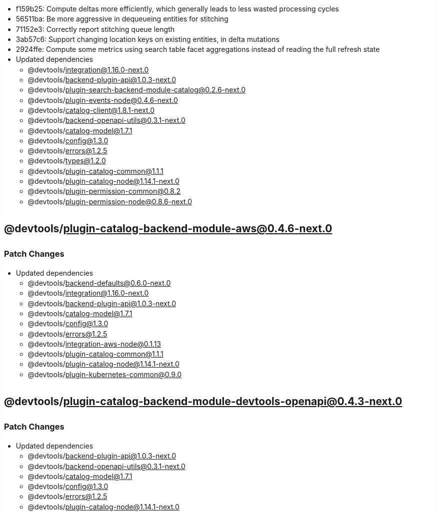 - f159b25: Compute deltas more efficiently, which generally leads to less wasted processing cycles
- 56511ba: Be more aggressive in dequeueing entities for stitching
- 71152e3: Correctly report stitching queue length
- 3ab57c6: Support changing location keys on existing entities, in delta mutations
- 2924ffe: Compute some metrics using search table facet aggregations instead of reading the full refresh state
- Updated dependencies
  - @devtools/integration@1.16.0-next.0
  - @devtools/backend-plugin-api@1.0.3-next.0
  - @devtools/plugin-search-backend-module-catalog@0.2.6-next.0
  - @devtools/plugin-events-node@0.4.6-next.0
  - @devtools/catalog-client@1.8.1-next.0
  - @devtools/backend-openapi-utils@0.3.1-next.0
  - @devtools/catalog-model@1.7.1
  - @devtools/config@1.3.0
  - @devtools/errors@1.2.5
  - @devtools/types@1.2.0
  - @devtools/plugin-catalog-common@1.1.1
  - @devtools/plugin-catalog-node@1.14.1-next.0
  - @devtools/plugin-permission-common@0.8.2
  - @devtools/plugin-permission-node@0.8.6-next.0

## @devtools/plugin-catalog-backend-module-aws@0.4.6-next.0

### Patch Changes

- Updated dependencies
  - @devtools/backend-defaults@0.6.0-next.0
  - @devtools/integration@1.16.0-next.0
  - @devtools/backend-plugin-api@1.0.3-next.0
  - @devtools/catalog-model@1.7.1
  - @devtools/config@1.3.0
  - @devtools/errors@1.2.5
  - @devtools/integration-aws-node@0.1.13
  - @devtools/plugin-catalog-common@1.1.1
  - @devtools/plugin-catalog-node@1.14.1-next.0
  - @devtools/plugin-kubernetes-common@0.9.0

## @devtools/plugin-catalog-backend-module-devtools-openapi@0.4.3-next.0

### Patch Changes

- Updated dependencies
  - @devtools/backend-plugin-api@1.0.3-next.0
  - @devtools/backend-openapi-utils@0.3.1-next.0
  - @devtools/catalog-model@1.7.1
  - @devtools/config@1.3.0
  - @devtools/errors@1.2.5
  - @devtools/plugin-catalog-node@1.14.1-next.0
